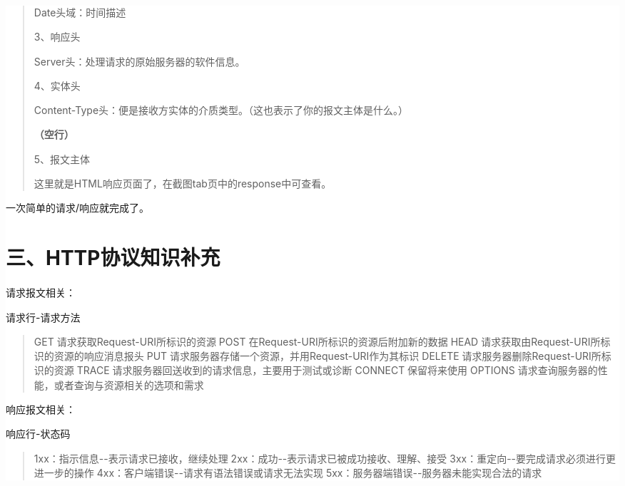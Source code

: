 >
> Date头域：时间描述
>
>  
>
> 3、响应头
>
>  
>
> Server头：处理请求的原始服务器的软件信息。
>
>  
>
> 4、实体头
>
>  
>
> Content-Type头：便是接收方实体的介质类型。（这也表示了你的报文主体是什么。）
>
>  
>
> **（空行）**
>
>  
>
> 5、报文主体
>
>  
>
> 这里就是HTML响应页面了，在截图tab页中的response中可查看。

一次简单的请求/响应就完成了。

# 三、HTTP协议知识补充

请求报文相关：

请求行-请求方法

> GET            请求获取Request-URI所标识的资源
> POST          在Request-URI所标识的资源后附加新的数据
> HEAD         请求获取由Request-URI所标识的资源的响应消息报头
> PUT            请求服务器存储一个资源，并用Request-URI作为其标识
> DELETE       请求服务器删除Request-URI所标识的资源
> TRACE        请求服务器回送收到的请求信息，主要用于测试或诊断
> CONNECT  保留将来使用
> OPTIONS   请求查询服务器的性能，或者查询与资源相关的选项和需求

响应报文相关：

响应行-状态码

> 1xx：指示信息--表示请求已接收，继续处理
> 2xx：成功--表示请求已被成功接收、理解、接受
> 3xx：重定向--要完成请求必须进行更进一步的操作
> 4xx：客户端错误--请求有语法错误或请求无法实现
> 5xx：服务器端错误--服务器未能实现合法的请求
